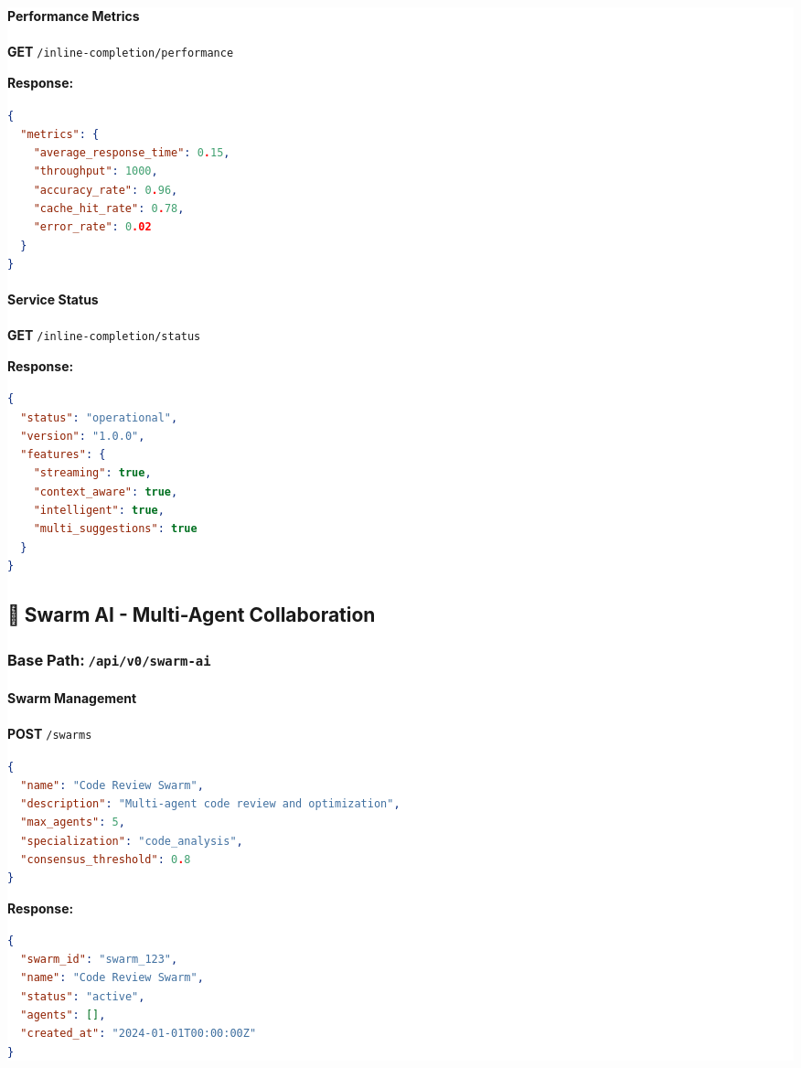 #### **Performance Metrics**

**GET** `/inline-completion/performance`

**Response:**
```json
{
  "metrics": {
    "average_response_time": 0.15,
    "throughput": 1000,
    "accuracy_rate": 0.96,
    "cache_hit_rate": 0.78,
    "error_rate": 0.02
  }
}
```

#### **Service Status**

**GET** `/inline-completion/status`

**Response:**
```json
{
  "status": "operational",
  "version": "1.0.0",
  "features": {
    "streaming": true,
    "context_aware": true,
    "intelligent": true,
    "multi_suggestions": true
  }
}
```

## 🐝 Swarm AI - Multi-Agent Collaboration

### Base Path: `/api/v0/swarm-ai`

#### **Swarm Management**

**POST** `/swarms`
```json
{
  "name": "Code Review Swarm",
  "description": "Multi-agent code review and optimization",
  "max_agents": 5,
  "specialization": "code_analysis",
  "consensus_threshold": 0.8
}
```

**Response:**
```json
{
  "swarm_id": "swarm_123",
  "name": "Code Review Swarm",
  "status": "active",
  "agents": [],
  "created_at": "2024-01-01T00:00:00Z"
}
```
